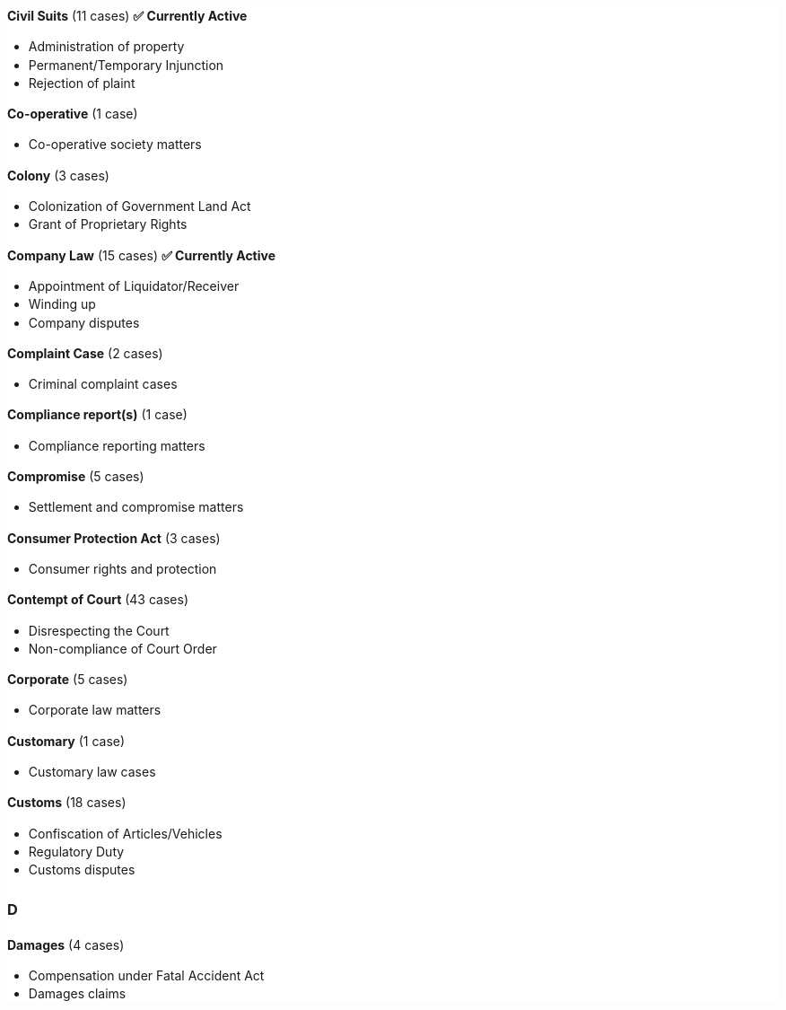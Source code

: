 **Civil Suits** (11 cases) **✅ Currently Active**

- Administration of property
- Permanent/Temporary Injunction
- Rejection of plaint

**Co-operative** (1 case)

- Co-operative society matters

**Colony** (3 cases)

- Colonization of Government Land Act
- Grant of Proprietary Rights

**Company Law** (15 cases) **✅ Currently Active**

- Appointment of Liquidator/Receiver
- Winding up
- Company disputes

**Complaint Case** (2 cases)

- Criminal complaint cases

**Compliance report(s)** (1 case)

- Compliance reporting matters

**Compromise** (5 cases)

- Settlement and compromise matters

**Consumer Protection Act** (3 cases)

- Consumer rights and protection

**Contempt of Court** (43 cases)

- Disrespecting the Court
- Non-compliance of Court Order

**Corporate** (5 cases)

- Corporate law matters

**Customary** (1 case)

- Customary law cases

**Customs** (18 cases)

- Confiscation of Articles/Vehicles
- Regulatory Duty
- Customs disputes

### D

**Damages** (4 cases)

- Compensation under Fatal Accident Act
- Damages claims
